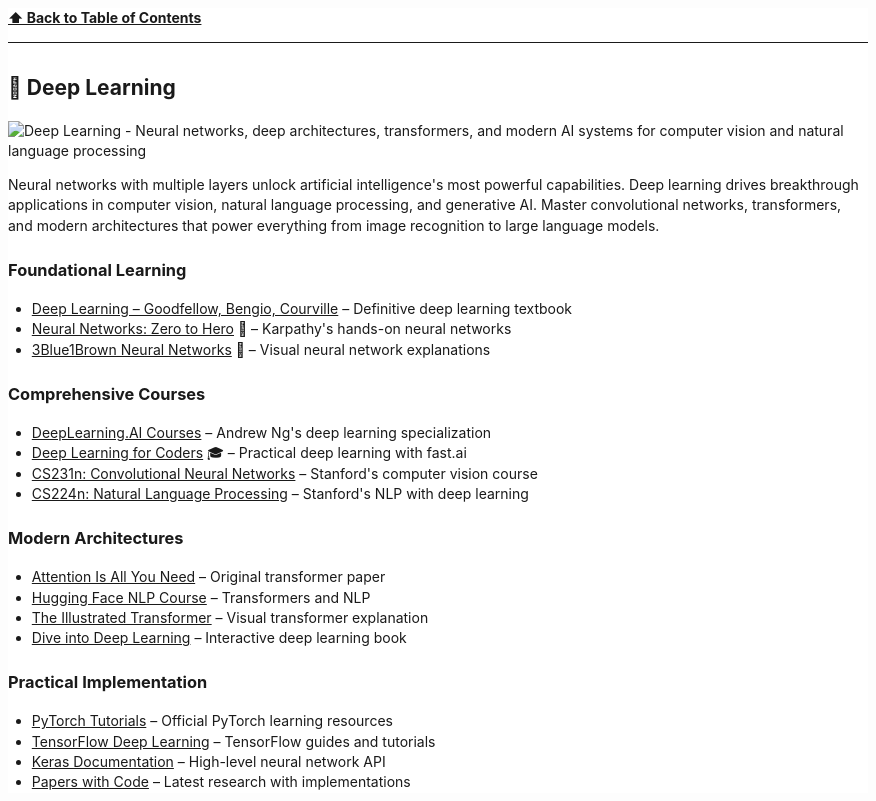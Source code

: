 **[⬆ Back to Table of Contents](#-table-of-contents)**

---

## 🧠 Deep Learning
<img 
  width="1584" 
  height="396" 
  alt="Deep Learning - Neural networks, deep architectures, transformers, and modern AI systems for computer vision and natural language processing" 
  title="Deep Learning: Neural Networks & Modern AI Architectures"
  src="https://github.com/user-attachments/assets/5045628d-f353-4a72-b9ee-fe05907a4606"
  loading="lazy"
/>

Neural networks with multiple layers unlock artificial intelligence's most powerful capabilities. Deep learning drives breakthrough applications in computer vision, natural language processing, and generative AI. Master convolutional networks, transformers, and modern architectures that power everything from image recognition to large language models.

### Foundational Learning
- [Deep Learning – Goodfellow, Bengio, Courville](https://www.deeplearningbook.org/) – Definitive deep learning textbook
- [Neural Networks: Zero to Hero](https://www.youtube.com/playlist?list=PLAqhIrjkxbuWI23v9cThsA9GvCAUhRvKZ) 🎥 – Karpathy's hands-on neural networks
- [3Blue1Brown Neural Networks](https://www.youtube.com/playlist?list=PLZHQObOWTQDNU6R1_67000Dx_ZCJB-3pi) 🎥 – Visual neural network explanations

### Comprehensive Courses
- [DeepLearning.AI Courses](https://www.deeplearning.ai/) – Andrew Ng's deep learning specialization
- [Deep Learning for Coders](https://course.fast.ai/) 🎓 – Practical deep learning with fast.ai
- [CS231n: Convolutional Neural Networks](http://cs231n.stanford.edu/) – Stanford's computer vision course
- [CS224n: Natural Language Processing](http://web.stanford.edu/class/cs224n/) – Stanford's NLP with deep learning

### Modern Architectures
- [Attention Is All You Need](https://arxiv.org/abs/1706.03762) – Original transformer paper
- [Hugging Face NLP Course](https://huggingface.co/course/chapter1/1) – Transformers and NLP
- [The Illustrated Transformer](https://jalammar.github.io/illustrated-transformer/) – Visual transformer explanation
- [Dive into Deep Learning](https://d2l.ai/) – Interactive deep learning book

### Practical Implementation
- [PyTorch Tutorials](https://pytorch.org/tutorials/) – Official PyTorch learning resources
- [TensorFlow Deep Learning](https://www.tensorflow.org/learn) – TensorFlow guides and tutorials
- [Keras Documentation](https://keras.io/guides/) – High-level neural network API
- [Papers with Code](https://paperswithcode.com/) – Latest research with implementations
